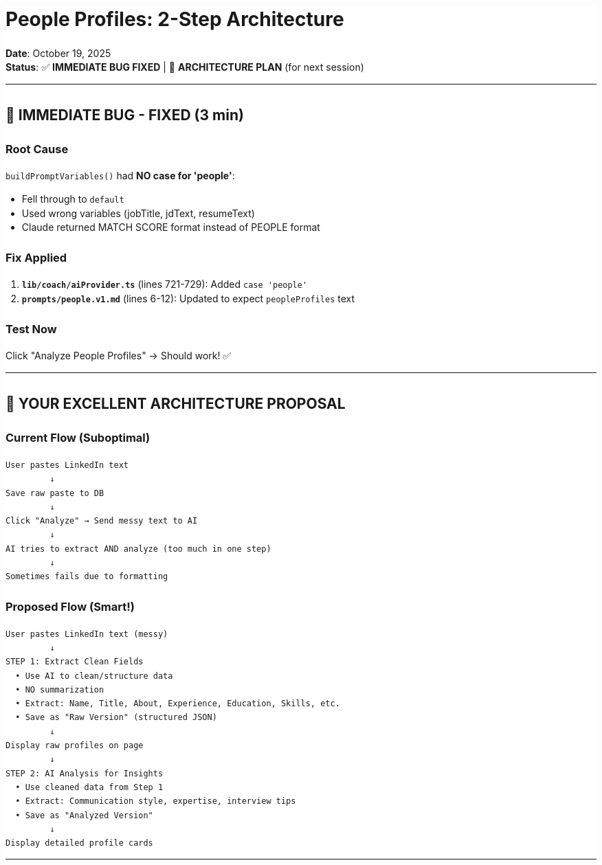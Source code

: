 # People Profiles: 2-Step Architecture

**Date**: October 19, 2025  
**Status**: ✅ **IMMEDIATE BUG FIXED** | 🎯 **ARCHITECTURE PLAN** (for next session)

---

## 🐛 **IMMEDIATE BUG - FIXED** (3 min)

### **Root Cause**
`buildPromptVariables()` had **NO case for 'people'**:
- Fell through to `default`
- Used wrong variables (jobTitle, jdText, resumeText)
- Claude returned MATCH SCORE format instead of PEOPLE format

### **Fix Applied**
1. **`lib/coach/aiProvider.ts`** (lines 721-729): Added `case 'people'`
2. **`prompts/people.v1.md`** (lines 6-12): Updated to expect `peopleProfiles` text

### **Test Now**
Click "Analyze People Profiles" → Should work! ✅

---

## 🎯 **YOUR EXCELLENT ARCHITECTURE PROPOSAL**

### **Current Flow** (Suboptimal)
```
User pastes LinkedIn text
         ↓
Save raw paste to DB
         ↓
Click "Analyze" → Send messy text to AI
         ↓
AI tries to extract AND analyze (too much in one step)
         ↓
Sometimes fails due to formatting
```

### **Proposed Flow** (Smart!)
```
User pastes LinkedIn text (messy)
         ↓
STEP 1: Extract Clean Fields
  • Use AI to clean/structure data
  • NO summarization
  • Extract: Name, Title, About, Experience, Education, Skills, etc.
  • Save as "Raw Version" (structured JSON)
         ↓
Display raw profiles on page
         ↓
STEP 2: AI Analysis for Insights
  • Use cleaned data from Step 1
  • Extract: Communication style, expertise, interview tips
  • Save as "Analyzed Version"
         ↓
Display detailed profile cards
```

---